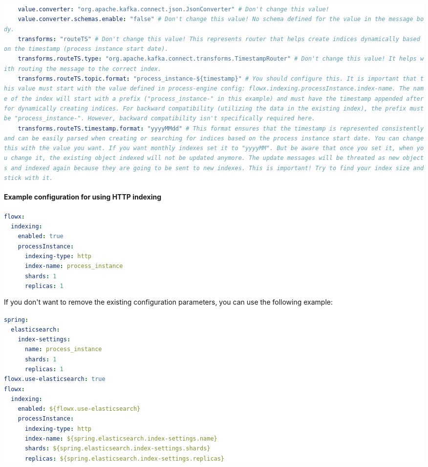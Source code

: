 ```yaml
    value.converter: "org.apache.kafka.connect.json.JsonConverter" # Don't change this value!
    value.converter.schemas.enable: "false" # Don't change this value! No schema defined for the value in the message body.
    transforms: "routeTS" # Don't change this value! This represents router that helps create indices dynamically based on the timestamp (process instance start date).
    transforms.routeTS.type: "org.apache.kafka.connect.transforms.TimestampRouter" # Don't change this value! It helps with routing the message to the correct index.
    transforms.routeTS.topic.format: "process_instance-${timestamp}" # You should configure this. It is important that this value must start with the value defined in process-engine config: flowx.indexing.processInstance.index-name. The name of the index will start with a prefix ("process_instance-" in this example) and must have the timestamp appended after for dynamically creating indices. For backward compatibility (utilizing the data in the existing index), the prefix must be "process_instance-". However, backward compatibility isn't specifically required here.
    transforms.routeTS.timestamp.format: "yyyyMMdd" # This format ensures that the timestamp is represented consistently and can be easily parsed when creating or searching for indices based on the process instance start date. You can change this with the value you want. If you want monthly indexes set it to "yyyyMM". But be aware that once you set it, when you change it, the existing object indexed will not be updated anymore. The update messages will be threated as new objects and indexed again because they are going to be sent to new indexes. This is important! Try to find your index size and stick with it.
```

#### Example configuration for using HTTP indexing

```yaml
flowx:
  indexing:
    enabled: true
    processInstance:
      indexing-type: http
      index-name: process_instance
      shards: 1
      replicas: 1
```

If you don't want to remove the existing configuration parameters, you can use the following example:

```yaml
spring:
  elasticsearch:
    index-settings:
      name: process_instance
      shards: 1
      replicas: 1
flowx.use-elasticsearch: true
flowx:
  indexing:
    enabled: ${flowx.use-elasticsearch}
    processInstance:
      indexing-type: http
      index-name: ${spring.elasticsearch.index-settings.name}
      shards: ${spring.elasticsearch.index-settings.shards}
      replicas: ${spring.elasticsearch.index-settings.replicas}

```
